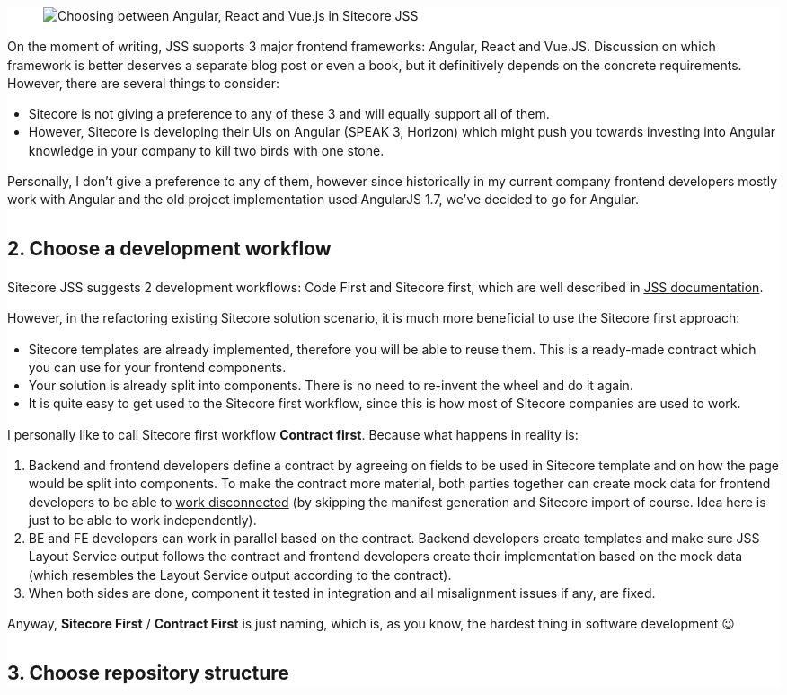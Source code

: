 <div class="wp-block-image">
  <figure class="aligncenter"><img loading="lazy" width="1420" height="695" src="https://i1.wp.com/blog.vitaliitylyk.com/wp-content/uploads/2019/03/angular-react-vue.png?fit=1024%2C501&ssl=1" alt="Choosing between Angular, React and Vue.js in Sitecore JSS" class="wp-image-583" srcset="https://i0.wp.com/blog.vitaliitylyk.com/wp-content/uploads/2019/03/angular-react-vue.png?w=1420&ssl=1 1420w, https://i0.wp.com/blog.vitaliitylyk.com/wp-content/uploads/2019/03/angular-react-vue.png?resize=300%2C147&ssl=1 300w, https://i0.wp.com/blog.vitaliitylyk.com/wp-content/uploads/2019/03/angular-react-vue.png?resize=768%2C376&ssl=1 768w, https://i0.wp.com/blog.vitaliitylyk.com/wp-content/uploads/2019/03/angular-react-vue.png?resize=1024%2C501&ssl=1 1024w, https://i0.wp.com/blog.vitaliitylyk.com/wp-content/uploads/2019/03/angular-react-vue.png?resize=740%2C362&ssl=1 740w, https://i0.wp.com/blog.vitaliitylyk.com/wp-content/uploads/2019/03/angular-react-vue.png?resize=1100%2C538&ssl=1 1100w" sizes="(max-width: 1100px) 100vw, 1100px" /></figure>
</div>

On the moment of writing, JSS supports 3 major frontend frameworks: Angular, React and Vue.JS. Discussion on which framework is better deserves a separate blog post or even a book, but it definitively depends on the concrete requirements. However, there are several things to consider:

  * Sitecore is not giving a preference to any of these 3 and will equally support all of them. 
  * However, Sitecore is developing their UIs on Angular (SPEAK 3, Horizon) which might push you towards investing into Angular knowledge in your company to kill two birds with one stone.

Personally, I don&#8217;t give a preference to any of them, however since historically in my current company frontend developers mostly work with Angular and the old project implementation used AngularJS 1.7, we&#8217;ve decided to go for Angular.

## 2. Choose a development workflow

Sitecore JSS suggests 2 development workflows: Code First and Sitecore first, which are well described in <a rel="noreferrer noopener" aria-label="JSS documentation (opens in a new tab)" href="https://jss.sitecore.com/docs/fundamentals/dev-workflows/overview" target="_blank">JSS documentation</a>.

However, in the refactoring existing Sitecore solution scenario, it is much more beneficial to use the Sitecore first approach:

  * Sitecore templates are already implemented, therefore you will be able to reuse them. This is a ready-made contract which you can use for your frontend components. 
  * Your solution is already split into components. There is no need to re-invent the wheel and do it again. 
  * It is quite easy to get used to the Sitecore first workflow, since this is how most of Sitecore companies are used to work.

I personally like to call Sitecore first workflow **Contract first**. Because what happens in reality is:

  1. Backend and frontend developers define a contract by agreeing on fields to be used in Sitecore template and on how the page would be split into components. To make the contract more material, both parties together can create mock data for frontend developers to be able to <a rel="noreferrer noopener" aria-label="work disconnected (opens in a new tab)" href="https://jss.sitecore.com/docs/techniques/working-disconnected/disconnected-overview" target="_blank">work disconnected</a> (by skipping the manifest generation and Sitecore import of course. Idea here is just to be able to work independently).
  2. BE and FE developers can work in parallel based on the contract. Backend developers create templates and make sure JSS Layout Service output follows the contract and frontend developers create their implementation based on the mock data (which resembles the Layout Service output according to the contract).
  3. When both sides are done, component it tested in integration and all misalignment issues if any, are fixed.

Anyway, **Sitecore First** / **Contract First** is just naming, which is, as you know, the hardest thing in software development 😉

## 3. Choose repository structure
